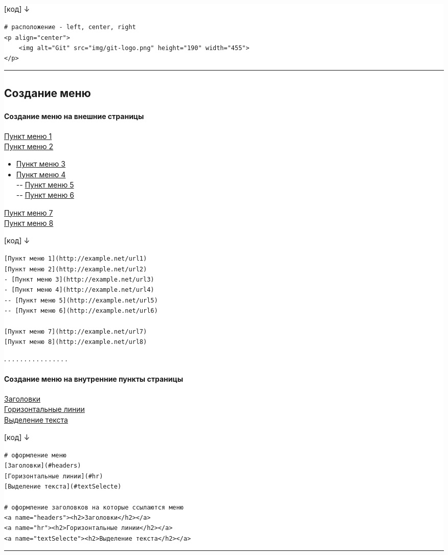 [код] ↓

```
# расположение - left, center, right
<p align="center">
    <img alt="Git" src="img/git-logo.png" height="190" width="455">
</p>
```

---
<a name="createMenu"><h2>Создание меню</h2></a>

#### Создание меню на внешние страницы

[Пункт меню 1](http://example.net/url1)   
[Пункт меню 2](http://example.net/url2)
- [Пункт меню 3](http://example.net/url3)
- [Пункт меню 4](http://example.net/url4)  
  -- [Пункт меню 5](http://example.net/url5)  
  -- [Пункт меню 6](http://example.net/url6)

[Пункт меню 7](http://example.net/url7)  
[Пункт меню 8](http://example.net/url8)

[код] ↓

```
[Пункт меню 1](http://example.net/url1)   
[Пункт меню 2](http://example.net/url2)   
- [Пункт меню 3](http://example.net/url3)   
- [Пункт меню 4](http://example.net/url4)  
-- [Пункт меню 5](http://example.net/url5)  
-- [Пункт меню 6](http://example.net/url6)

[Пункт меню 7](http://example.net/url7)  
[Пункт меню 8](http://example.net/url8) 
```
. . . . . . . . . . . . . . . .
#### Создание меню на внутренние пункты страницы

[Заголовки](#headers)  
[Горизонтальные линии](#hr)  
[Выделение текста](#textSelecte)

[код] ↓

```
# оформление меню 
[Заголовки](#headers)  
[Горизонтальные линии](#hr)  
[Выделение текста](#textSelecte)

# оформление заголовков на которые ссылаются меню
<a name="headers"><h2>Заголовки</h2></a>
<a name="hr"><h2>Горизонтальные линии</h2></a>
<a name="textSelecte"><h2>Выделение текста</h2></a>
```

---